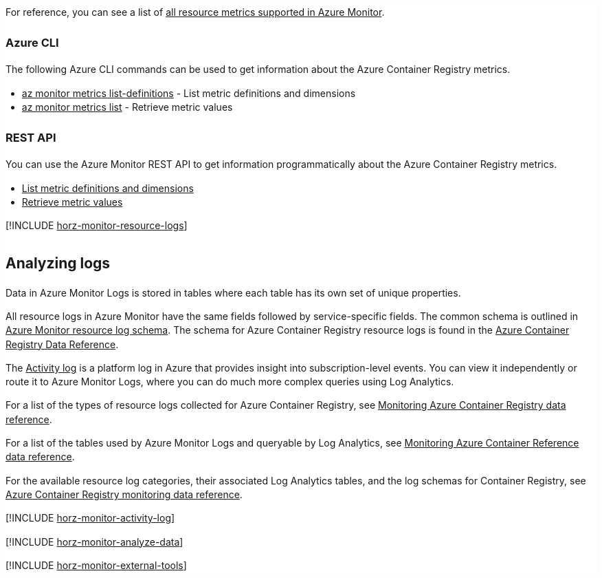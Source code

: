 For reference, you can see a list of [all resource metrics supported in Azure Monitor](../azure-monitor/essentials/metrics-supported.md).

### Azure CLI

The following Azure CLI commands can be used to get information about the Azure Container Registry metrics.

- [az monitor metrics list-definitions](/cli/azure/monitor/metrics#az-monitor-metrics-list-definitions) - List metric definitions and dimensions
- [az monitor metrics list](/cli/azure/monitor/metrics#az-monitor-metrics-list) - Retrieve metric values

### REST API

You can use the Azure Monitor REST API to get information programmatically about the Azure Container Registry metrics.

- [List metric definitions and dimensions](/rest/api/monitor/metricdefinitions/list)
- [Retrieve metric values](/rest/api/monitor/metrics/list)

[!INCLUDE [horz-monitor-resource-logs](~/reusable-content/ce-skilling/azure/includes/azure-monitor/horizontals/horz-monitor-resource-logs.md)]

## Analyzing logs

Data in Azure Monitor Logs is stored in tables where each table has its own set of unique properties.  

All resource logs in Azure Monitor have the same fields followed by service-specific fields. The common schema is outlined in [Azure Monitor resource log schema](../azure-monitor/essentials/resource-logs-schema.md#top-level-common-schema). The schema for Azure Container Registry resource logs is found in the [Azure Container Registry Data Reference](monitor-service-reference.md#schemas).

The [Activity log](../azure-monitor/essentials/activity-log.md) is a platform log in Azure that provides insight into subscription-level events. You can view it independently or route it to Azure Monitor Logs, where you can do much more complex queries using Log Analytics.  

For a list of the types of resource logs collected for Azure Container Registry, see [Monitoring Azure Container Registry data reference](monitor-service-reference.md#resource-logs).  

For a list of the tables used by Azure Monitor Logs and queryable by Log Analytics, see [Monitoring Azure Container Reference data reference](monitor-service-reference.md#azure-monitor-logs-tables).  

For the available resource log categories, their associated Log Analytics tables, and the log schemas for Container Registry, see [Azure Container Registry monitoring data reference](monitor-container-registry-reference.md#resource-logs).

[!INCLUDE [horz-monitor-activity-log](~/reusable-content/ce-skilling/azure/includes/azure-monitor/horizontals/horz-monitor-activity-log.md)]

[!INCLUDE [horz-monitor-analyze-data](~/reusable-content/ce-skilling/azure/includes/azure-monitor/horizontals/horz-monitor-analyze-data.md)]

[!INCLUDE [horz-monitor-external-tools](~/reusable-content/ce-skilling/azure/includes/azure-monitor/horizontals/horz-monitor-external-tools.md)]

